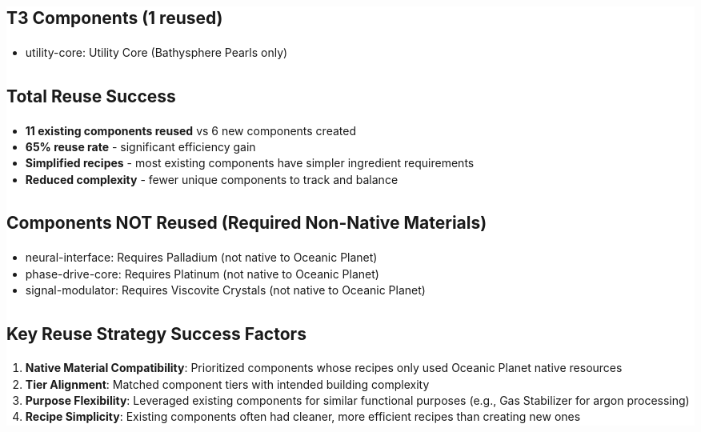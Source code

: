 ## T3 Components (1 reused)
- utility-core: Utility Core (Bathysphere Pearls only)

## Total Reuse Success
- **11 existing components reused** vs 6 new components created
- **65% reuse rate** - significant efficiency gain
- **Simplified recipes** - most existing components have simpler ingredient requirements
- **Reduced complexity** - fewer unique components to track and balance

## Components NOT Reused (Required Non-Native Materials)
- neural-interface: Requires Palladium (not native to Oceanic Planet)
- phase-drive-core: Requires Platinum (not native to Oceanic Planet)  
- signal-modulator: Requires Viscovite Crystals (not native to Oceanic Planet)

## Key Reuse Strategy Success Factors
1. **Native Material Compatibility**: Prioritized components whose recipes only used Oceanic Planet native resources
2. **Tier Alignment**: Matched component tiers with intended building complexity
3. **Purpose Flexibility**: Leveraged existing components for similar functional purposes (e.g., Gas Stabilizer for argon processing)
4. **Recipe Simplicity**: Existing components often had cleaner, more efficient recipes than creating new ones